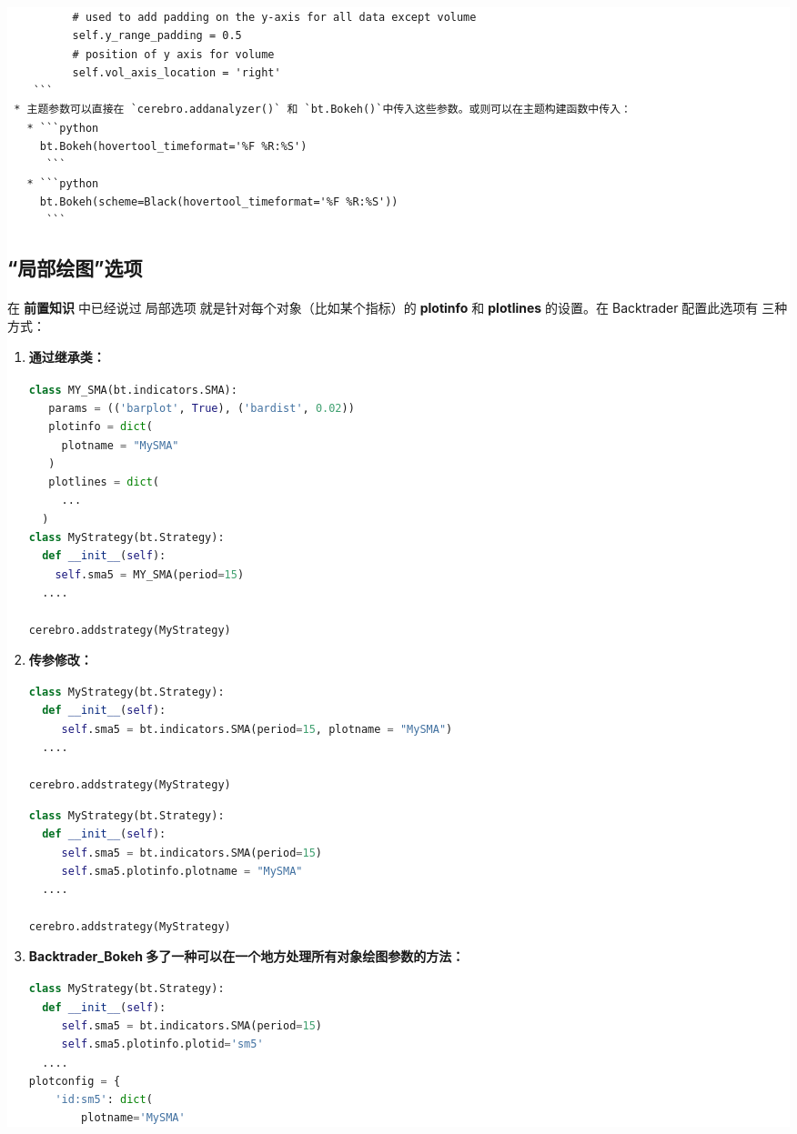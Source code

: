               # used to add padding on the y-axis for all data except volume
              self.y_range_padding = 0.5
              # position of y axis for volume
              self.vol_axis_location = 'right'
        ```
     * 主题参数可以直接在 `cerebro.addanalyzer()` 和 `bt.Bokeh()`中传入这些参数。或则可以在主题构建函数中传入：
       * ```python
         bt.Bokeh(hovertool_timeformat='%F %R:%S')
          ```
       * ```python
         bt.Bokeh(scheme=Black(hovertool_timeformat='%F %R:%S'))
          ```
        
## “局部绘图”选项

在 **前置知识** 中已经说过 局部选项 就是针对每个对象（比如某个指标）的 **plotinfo** 和 **plotlines**  的设置。在 Backtrader 配置此选项有 三种方式：
1. **通过继承类：**
   ```python
   class MY_SMA(bt.indicators.SMA):
      params = (('barplot', True), ('bardist', 0.02))
      plotinfo = dict(
        plotname = "MySMA"
      )
      plotlines = dict(
   		...
     )
   class MyStrategy(bt.Strategy):
     def __init__(self):
       self.sma5 = MY_SMA(period=15)
     ....
     
   cerebro.addstrategy(MyStrategy)
   ```
2. **传参修改：**
   ```python
   class MyStrategy(bt.Strategy):
     def __init__(self):
   		self.sma5 = bt.indicators.SMA(period=15, plotname = "MySMA")
     ....
     
   cerebro.addstrategy(MyStrategy)
   ```
   ```python
   class MyStrategy(bt.Strategy):
     def __init__(self):
   		self.sma5 = bt.indicators.SMA(period=15)
   		self.sma5.plotinfo.plotname = "MySMA"
     ....
     
   cerebro.addstrategy(MyStrategy)
   ```
3. **Backtrader_Bokeh 多了一种可以在一个地方处理所有对象绘图参数的方法：**
   ```python
   class MyStrategy(bt.Strategy):
     def __init__(self):
        self.sma5 = bt.indicators.SMA(period=15)
        self.sma5.plotinfo.plotid='sm5'
     ....
   plotconfig = {
       'id:sm5': dict(
           plotname='MySMA'
   ```